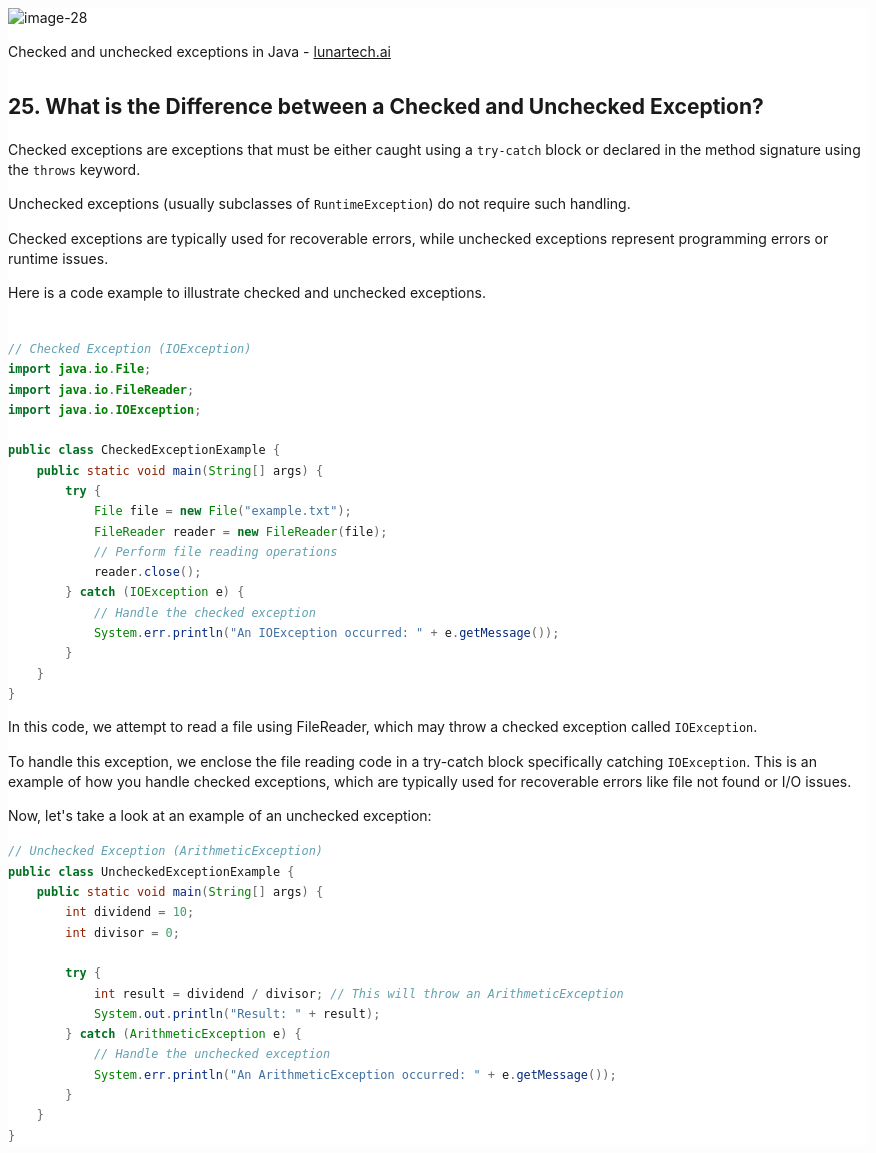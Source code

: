 ![image-28](https://www.freecodecamp.org/news/content/images/2023/12/image-28.png)

Checked and unchecked exceptions in Java - [lunartech.ai][59]

## 25\. What is the Difference between a Checked and Unchecked Exception?

Checked exceptions are exceptions that must be either caught using a `try-catch` block or declared in the method signature using the `throws` keyword.

Unchecked exceptions (usually subclasses of `RuntimeException`) do not require such handling.

Checked exceptions are typically used for recoverable errors, while unchecked exceptions represent programming errors or runtime issues.

Here is a code example to illustrate checked and unchecked exceptions.

```java

// Checked Exception (IOException)
import java.io.File;
import java.io.FileReader;
import java.io.IOException;

public class CheckedExceptionExample {
    public static void main(String[] args) {
        try {
            File file = new File("example.txt");
            FileReader reader = new FileReader(file);
            // Perform file reading operations
            reader.close();
        } catch (IOException e) {
            // Handle the checked exception
            System.err.println("An IOException occurred: " + e.getMessage());
        }
    }
}

```

In this code, we attempt to read a file using FileReader, which may throw a checked exception called `IOException`.

To handle this exception, we enclose the file reading code in a try-catch block specifically catching `IOException`. This is an example of how you handle checked exceptions, which are typically used for recoverable errors like file not found or I/O issues.

Now, let's take a look at an example of an unchecked exception:

```java
// Unchecked Exception (ArithmeticException)
public class UncheckedExceptionExample {
    public static void main(String[] args) {
        int dividend = 10;
        int divisor = 0;

        try {
            int result = dividend / divisor; // This will throw an ArithmeticException
            System.out.println("Result: " + result);
        } catch (ArithmeticException e) {
            // Handle the unchecked exception
            System.err.println("An ArithmeticException occurred: " + e.getMessage());
        }
    }
}

```


[1]: /news/tag/java/
[2]: /news/author/vahe/
[3]: #1whatisjava
[4]: #2-what-s-the-difference-between-the-jdk-jre-and-jvm
[5]: #3-how-does-the-public-static-void-main-string-args-method-work
[6]: #4-what-is-bytecode-in-java
[7]: #5-differentiate-between-overloading-and-overriding
[8]: #6-what-is-the-java-classloader
[9]: #7-can-we-override-static-methods-in-java
[10]: #8-how-does-the-finally-block-differ-from-the-finalize-method-in-java
[11]: #9-what-is-the-difference-between-an-abstract-class-and-an-interface
[12]: #10-explain-the-concept-of-java-packages
[13]: #11-what-are-java-annotations
[14]: #12-how-does-multi-threading-work-in-java
[15]: #13-use-throw-to-raise-an-exception
[16]: #14-use-throws-to-declare-exceptions
[17]: #15-what-is-the-significance-of-the-transient-keyword
[18]: #16-how-do-you-ensure-thread-safety-in-java
[19]: #17-explain-the-singleton-pattern
[20]: #18-what-are-java-streams
[21]: #19-what-are-the-primary-differences-between-arraylist-and-linkedlist
[22]: #20-how-do-hashset-linkedhashset-and-treeset-differ
[23]: #21-differentiate-between-hashmap-and-concurrenthashmap
[24]: #22-describe-the-contract-between-the-hashcode-and-equals-methods
[25]: #23-what-is-java-reflection
[26]: #24-how-do-you-create-a-custom-exception-in-java
[27]: #25-what-is-the-difference-between-a-checked-and-unchecked-exception
[28]: #26-what-are-generics-why-are-they-used
[29]: #27-explain-the-concept-of-java-lambda-expressions
[30]: #28-what-is-the-diamond-problem-in-inheritance
[31]: #29-describe-the-difference-between-fail-fast-and-fail-safe-iterators
[32]: #30-what-is-type-erasure-in-java-generics
[33]: #31-describe-the-differences-between-stringbuilder-and-stringbuffer
[34]: #32-what-is-the-volatile-keyword-in-java
[35]: #33-explain-the-java-memory-model
[36]: #34-what-is-the-purpose-of-the-default-keyword-in-interfaces
[37]: #35-how-does-switch-differ-in-java-7-and-java-8
[38]: #36-explain-the-concept-of-autoboxing-and-unboxing
[39]: #37-describe-the-functionalinterface-annotation
[40]: #38-how-can-you-achieve-immutability-in-java
[41]: #39-what-is-the-decorator-pattern
[42]: #40-explain-java-i-o-streams
[43]: #41-how-does-the-garbage-collector-work-in-java
[44]: #42-what-are-the-benefits-of-using-java-nio
[45]: #43-explain-the-observer-pattern
[46]: #44-explain-the-purpose-of-the-this-keyword-
[47]: #45-explain-java-s-try-with-resources-
[48]: #46-explain-the-difference-between-c-and-java-
[49]: #47-what-is-polymorphism-provide-an-example-
[50]: #48-how-can-you-avoid-memory-leaks-in-java
[51]: #49-explain-the-purpose-of-java-s-synchronized-block
[52]: #50-explain-the-concept-of-modules-in-java-
[53]: #conclusion
[54]: https://www.freecodecamp.org/news/java-interview-prep-handbook/lunartech.ai
[55]: https://www.freecodecamp.org/news/java-interview-prep-handbook/lunartech.ai
[56]: https://www.freecodecamp.org/news/java-interview-prep-handbook/lunartech.ai
[57]: https://www.freecodecamp.org/news/java-interview-prep-handbook/lunartech.ai
[58]: https://www.freecodecamp.org/news/java-interview-prep-handbook/lunartech.ai
[59]: https://www.freecodecamp.org/news/java-interview-prep-handbook/lunartech.ai
[60]: https://www.freecodecamp.org/news/java-interview-prep-handbook/lunartech.ai
[61]: https://www.freecodecamp.org/news/java-interview-prep-handbook/lunartech.ai
[62]: https://www.freecodecamp.org/news/java-interview-prep-handbook/lunartech.ai
[63]: https://www.freecodecamp.org/news/java-interview-prep-handbook/lunartech.ai
[64]: https://join.lunartech.ai/java-fundamentals
[65]: https://join.lunartech.ai/six-figure-data-science-bootcamp
[66]: https://join.lunartech.ai/java-fundamentals
[67]: https://lunartech.ai/
[68]: https://ca.linkedin.com/in/vahe-aslanyan
[69]: https://vaheaslanyan.com/
[70]: https://tatevaslanyan.substack.com/
[71]: https://www.vaheaslanyan.com/
[72]: /news/author/vahe/
[73]: https://www.freecodecamp.org/learn/
